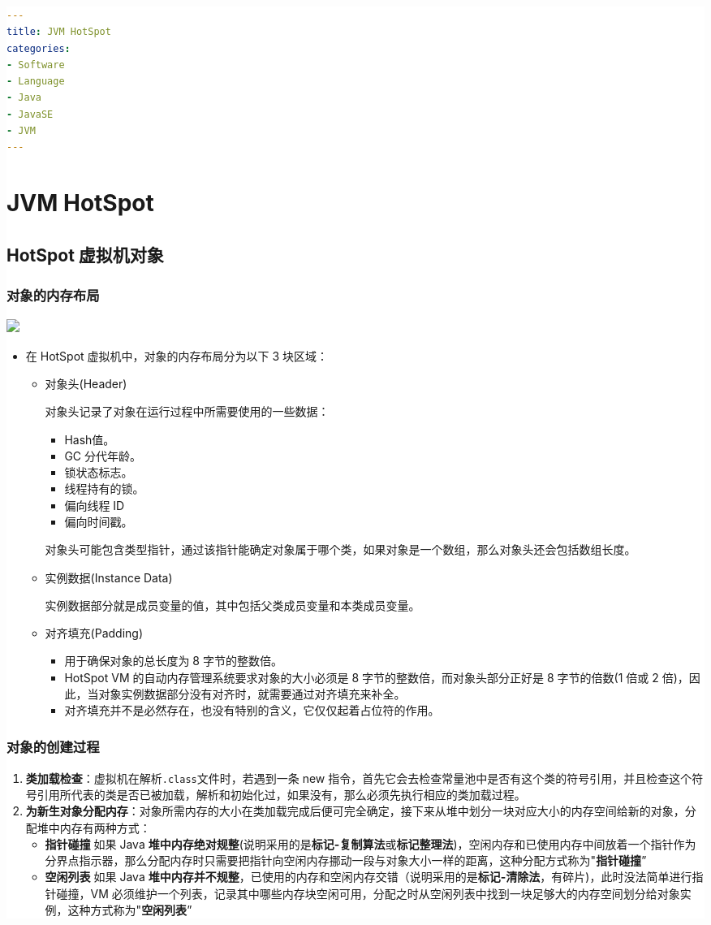 ```yaml
---
title: JVM HotSpot
categories:
- Software
- Language
- Java
- JavaSE
- JVM
---
```

# JVM HotSpot

## HotSpot 虚拟机对象

### 对象的内存布局

![](https://raw.githubusercontent.com/LuShan123888/Files/main/Pictures/2021-03-16-object-memory-layout.png)

- 在 HotSpot 虚拟机中，对象的内存布局分为以下 3 块区域：

  - 对象头(Header)

    对象头记录了对象在运行过程中所需要使用的一些数据：

    - Hash值。
    - GC 分代年龄。
    - 锁状态标志。
    - 线程持有的锁。
    - 偏向线程 ID
    - 偏向时间戳。

    对象头可能包含类型指针，通过该指针能确定对象属于哪个类，如果对象是一个数组，那么对象头还会包括数组长度。

  - 实例数据(Instance Data)

    实例数据部分就是成员变量的值，其中包括父类成员变量和本类成员变量。

  - 对齐填充(Padding)

    - 用于确保对象的总长度为 8 字节的整数倍。
    - HotSpot VM 的自动内存管理系统要求对象的大小必须是 8 字节的整数倍，而对象头部分正好是 8 字节的倍数(1 倍或 2 倍)，因此，当对象实例数据部分没有对齐时，就需要通过对齐填充来补全。
    - 对齐填充并不是必然存在，也没有特别的含义，它仅仅起着占位符的作用。

### 对象的创建过程

1. **类加载检查**：虚拟机在解析`.class`文件时，若遇到一条 new 指令，首先它会去检查常量池中是否有这个类的符号引用，并且检查这个符号引用所代表的类是否已被加载，解析和初始化过，如果没有，那么必须先执行相应的类加载过程。
2. **为新生对象分配内存**：对象所需内存的大小在类加载完成后便可完全确定，接下来从堆中划分一块对应大小的内存空间给新的对象，分配堆中内存有两种方式：
    - **指针碰撞**
        如果 Java **堆中内存绝对规整**(说明采用的是**标记-复制算法**或**标记整理法**)，空闲内存和已使用内存中间放着一个指针作为分界点指示器，那么分配内存时只需要把指针向空闲内存挪动一段与对象大小一样的距离，这种分配方式称为"**指针碰撞**”
    - **空闲列表**
        如果 Java **堆中内存并不规整**，已使用的内存和空闲内存交错（说明采用的是**标记-清除法**，有碎片)，此时没法简单进行指针碰撞，VM 必须维护一个列表，记录其中哪些内存块空闲可用，分配之时从空闲列表中找到一块足够大的内存空间划分给对象实例，这种方式称为"**空闲列表**”
